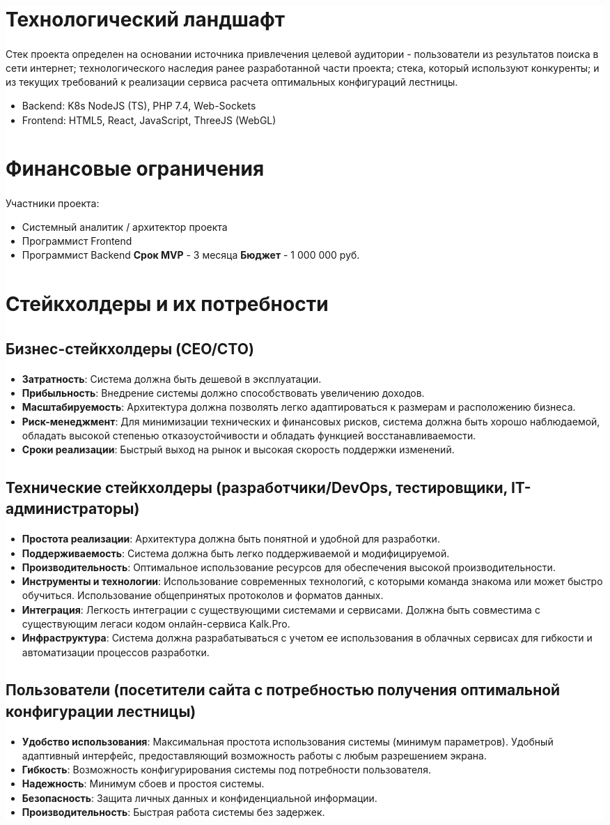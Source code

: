 # Технологический ландшафт
Стек проекта определен на основании источника привлечения целевой аудитории - пользователи из результатов поиска в сети интернет; технологического наследия ранее разработанной части проекта; стека, который используют конкуренты; и из текущих требований к реализации сервиса расчета оптимальных конфигураций лестницы.
* Backend: K8s NodeJS (TS), PHP 7.4, Web-Sockets
* Frontend: HTML5, React, JavaScript, ThreeJS (WebGL)

# Финансовые ограничения
Участники проекта:
* Системный аналитик / архитектор проекта
* Программист Frontend
* Программист Backend
**Срок MVP** - 3 месяца
**Бюджет** - 1 000 000 руб.


# Стейкхолдеры и их потребности
## Бизнес-стейкхолдеры (CEO/CTO)
* **Затратность**: Система должна быть дешевой в эксплуатации.
* **Прибыльность**: Внедрение системы должно способствовать увеличению доходов.
* **Масштабируемость**: Архитектура должна позволять легко адаптироваться к размерам и расположению бизнеса.
* **Риск-менеджмент**: Для минимизации технических и финансовых рисков, система должна быть хорошо наблюдаемой, обладать высокой степенью отказоустойчивости и обладать функцией восстанавливаемости.
* **Сроки реализации**: Быстрый выход на рынок и высокая скорость поддержки изменений.

## Технические стейкхолдеры (разработчики/DevOps, тестировщики, IT-администраторы)
* **Простота реализации**: Архитектура должна быть понятной и удобной для разработки.
* **Поддерживаемость**: Система должна быть легко поддерживаемой и модифицируемой.
* **Производительность**: Оптимальное использование ресурсов для обеспечения высокой производительности.
* **Инструменты и технологии**: Использование современных технологий, с которыми команда знакома или может быстро обучиться. Использование общепринятых протоколов и форматов данных.
* **Интеграция**: Легкость интеграции с существующими системами и сервисами. Должна быть совместима с существующим легаси кодом онлайн-сервиса Kalk.Pro.
* **Инфраструктура**: Система должна разрабатываться с учетом ее использования в облачных сервисах для гибкости и автоматизации процессов разработки.

## Пользователи (посетители сайта с потребностью получения оптимальной конфигурации лестницы)
* **Удобство использования**: Максимальная простота использования системы (минимум параметров). Удобный адаптивный интерфейс, предоставляющий возможность работы с любым разрешением экрана.
* **Гибкость**: Возможность конфигурирования системы под потребности пользователя.
* **Надежность**: Минимум сбоев и простоя системы.
* **Безопасность**: Защита личных данных и конфиденциальной информации.
* **Производительность**: Быстрая работа системы без задержек.
